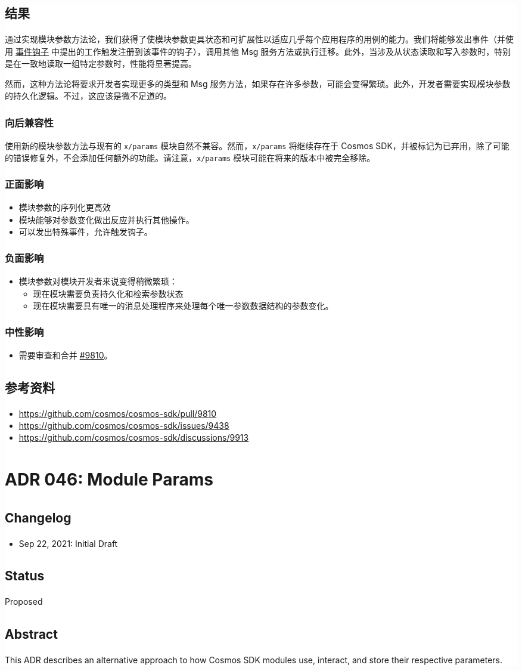 ## 结果

通过实现模块参数方法论，我们获得了使模块参数更具状态和可扩展性以适应几乎每个应用程序的用例的能力。我们将能够发出事件（并使用 [事件钩子](https://github.com/cosmos/cosmos-sdk/discussions/9656) 中提出的工作触发注册到该事件的钩子），调用其他 Msg 服务方法或执行迁移。此外，当涉及从状态读取和写入参数时，特别是在一致地读取一组特定参数时，性能将显著提高。

然而，这种方法论将要求开发者实现更多的类型和 Msg 服务方法，如果存在许多参数，可能会变得繁琐。此外，开发者需要实现模块参数的持久化逻辑。不过，这应该是微不足道的。

### 向后兼容性

使用新的模块参数方法与现有的 `x/params` 模块自然不兼容。然而，`x/params` 将继续存在于 Cosmos SDK，并被标记为已弃用，除了可能的错误修复外，不会添加任何额外的功能。请注意，`x/params` 模块可能在将来的版本中被完全移除。

### 正面影响

* 模块参数的序列化更高效
* 模块能够对参数变化做出反应并执行其他操作。
* 可以发出特殊事件，允许触发钩子。

### 负面影响

* 模块参数对模块开发者来说变得稍微繁琐：
    * 现在模块需要负责持久化和检索参数状态
    * 现在模块需要具有唯一的消息处理程序来处理每个唯一参数数据结构的参数变化。

### 中性影响

* 需要审查和合并 [#9810](https://github.com/cosmos/cosmos-sdk/pull/9810)。



## 参考资料

* https://github.com/cosmos/cosmos-sdk/pull/9810
* https://github.com/cosmos/cosmos-sdk/issues/9438
* https://github.com/cosmos/cosmos-sdk/discussions/9913


# ADR 046: Module Params

## Changelog

* Sep 22, 2021: Initial Draft

## Status

Proposed

## Abstract

This ADR describes an alternative approach to how Cosmos SDK modules use, interact,
and store their respective parameters.
